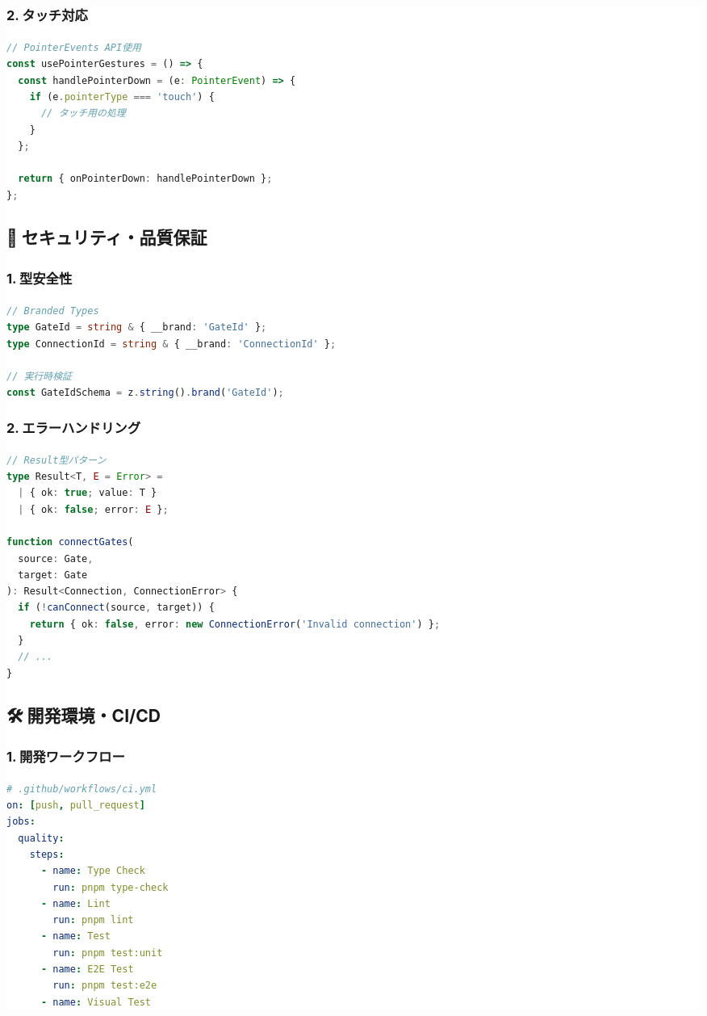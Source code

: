 ### 2. タッチ対応
```typescript
// PointerEvents API使用
const usePointerGestures = () => {
  const handlePointerDown = (e: PointerEvent) => {
    if (e.pointerType === 'touch') {
      // タッチ用の処理
    }
  };
  
  return { onPointerDown: handlePointerDown };
};
```

## 🔐 セキュリティ・品質保証

### 1. 型安全性
```typescript
// Branded Types
type GateId = string & { __brand: 'GateId' };
type ConnectionId = string & { __brand: 'ConnectionId' };

// 実行時検証
const GateIdSchema = z.string().brand('GateId');
```

### 2. エラーハンドリング
```typescript
// Result型パターン
type Result<T, E = Error> = 
  | { ok: true; value: T }
  | { ok: false; error: E };

function connectGates(
  source: Gate, 
  target: Gate
): Result<Connection, ConnectionError> {
  if (!canConnect(source, target)) {
    return { ok: false, error: new ConnectionError('Invalid connection') };
  }
  // ...
}
```

## 🛠️ 開発環境・CI/CD

### 1. 開発ワークフロー
```yaml
# .github/workflows/ci.yml
on: [push, pull_request]
jobs:
  quality:
    steps:
      - name: Type Check
        run: pnpm type-check
      - name: Lint
        run: pnpm lint
      - name: Test
        run: pnpm test:unit
      - name: E2E Test
        run: pnpm test:e2e
      - name: Visual Test
```